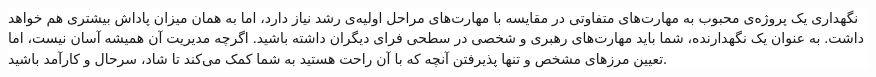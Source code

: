 نگهداری یک پروژه‌ی محبوب به مهارت‌های متفاوتی در مقایسه با مهارت‌های مراحل اولیه‌ی رشد نیاز دارد، اما به همان میزان پاداش بیشتری هم خواهد داشت. به عنوان یک نگهدارنده، شما باید مهارت‌های رهبری و شخصی در سطحی فرای دیگران داشته باشید. اگرچه مدیریت آن همیشه آسان نیست، اما تعیین مرزهای مشخص و تنها پذیرفتن آنچه که با آن راحت هستید به شما کمک می‌کند تا شاد، سرحال و کارآمد باشید.
